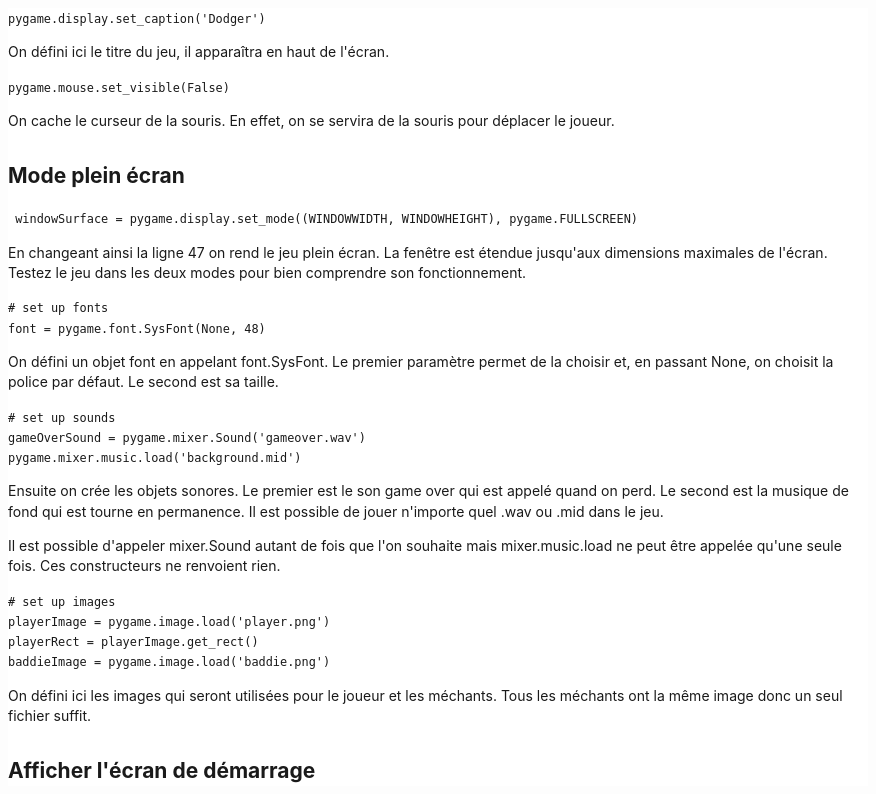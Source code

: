 
    pygame.display.set_caption('Dodger')


On défini ici le titre du jeu, il apparaîtra en haut de l'écran.


    pygame.mouse.set_visible(False)



On cache le curseur de la souris. En effet, on se servira de la souris pour déplacer le joueur.


## Mode plein écran




     windowSurface = pygame.display.set_mode((WINDOWWIDTH, WINDOWHEIGHT), pygame.FULLSCREEN)


En changeant ainsi la ligne 47 on rend le jeu plein écran. La fenêtre est étendue jusqu'aux dimensions maximales de l'écran. Testez le jeu dans les deux modes pour bien comprendre son fonctionnement.


    # set up fonts
    font = pygame.font.SysFont(None, 48)


On défini un objet font en appelant font.SysFont. Le premier paramètre permet de la choisir et, en passant None, on choisit la police par défaut. Le second est sa taille.


    # set up sounds
    gameOverSound = pygame.mixer.Sound('gameover.wav')
    pygame.mixer.music.load('background.mid')


Ensuite on crée les objets sonores. Le premier est le son game over qui est appelé quand on perd.
Le second est la musique de fond qui est tourne en permanence. Il est possible de jouer n'importe quel .wav ou .mid dans le jeu.

Il est possible d'appeler mixer.Sound autant de fois que l'on souhaite mais mixer.music.load ne peut être appelée qu'une seule fois. Ces constructeurs ne renvoient rien.


    # set up images
    playerImage = pygame.image.load('player.png')
    playerRect = playerImage.get_rect()
    baddieImage = pygame.image.load('baddie.png')


On défini ici les images qui seront utilisées pour le joueur et les méchants. Tous les méchants ont la même image donc un seul fichier suffit.


## Afficher l'écran de démarrage
